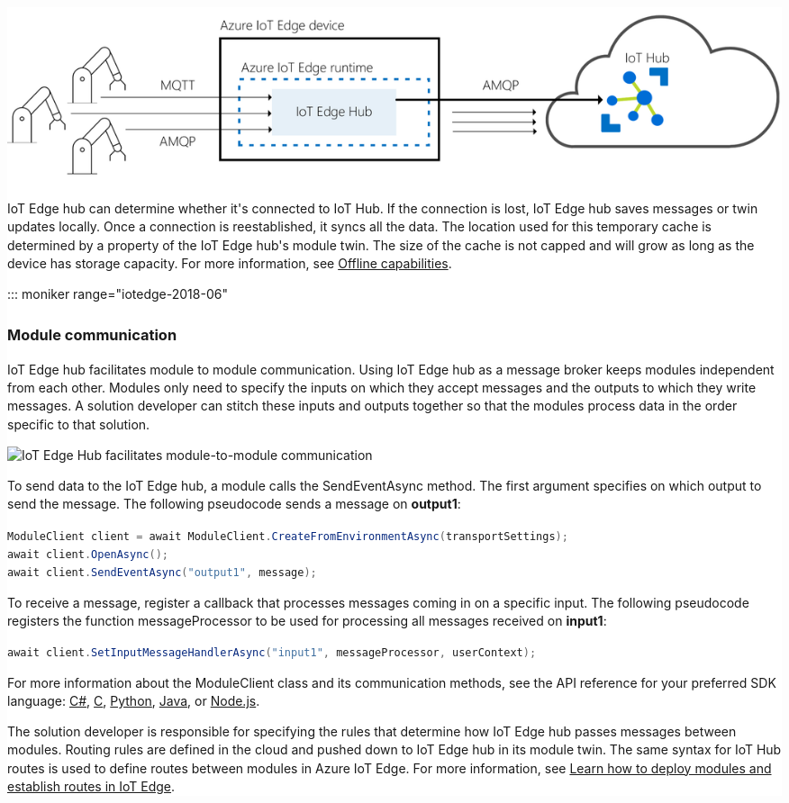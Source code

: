 ![IoT Edge hub is a gateway between physical devices and IoT Hub](./media/iot-edge-runtime/gateway-communication.png)

IoT Edge hub can determine whether it's connected to IoT Hub. If the connection is lost, IoT Edge hub saves messages or twin updates locally. Once a connection is reestablished, it syncs all the data. The location used for this temporary cache is determined by a property of the IoT Edge hub's module twin. The size of the cache is not capped and will grow as long as the device has storage capacity. For more information, see [Offline capabilities](offline-capabilities.md).


::: moniker range="iotedge-2018-06"

### Module communication

IoT Edge hub facilitates module to module communication. Using IoT Edge hub as a message broker keeps modules independent from each other. Modules only need to specify the inputs on which they accept messages and the outputs to which they write messages. A solution developer can stitch these inputs and outputs together so that the modules process data in the order specific to that solution.

![IoT Edge Hub facilitates module-to-module communication](./media/iot-edge-runtime/module-endpoints.png)

To send data to the IoT Edge hub, a module calls the SendEventAsync method. The first argument specifies on which output to send the message. The following pseudocode sends a message on **output1**:

   ```csharp
   ModuleClient client = await ModuleClient.CreateFromEnvironmentAsync(transportSettings);
   await client.OpenAsync();
   await client.SendEventAsync("output1", message);
   ```

To receive a message, register a callback that processes messages coming in on a specific input. The following pseudocode registers the function messageProcessor to be used for processing all messages received on **input1**:

   ```csharp
   await client.SetInputMessageHandlerAsync("input1", messageProcessor, userContext);
   ```

For more information about the ModuleClient class and its communication methods, see the API reference for your preferred SDK language: [C#](/dotnet/api/microsoft.azure.devices.client.moduleclient), [C](/azure/iot-hub/iot-c-sdk-ref/iothub-module-client-h), [Python](/python/api/azure-iot-device/azure.iot.device.iothubmoduleclient), [Java](/java/api/com.microsoft.azure.sdk.iot.device.moduleclient), or [Node.js](/javascript/api/azure-iot-device/moduleclient).

The solution developer is responsible for specifying the rules that determine how IoT Edge hub passes messages between modules. Routing rules are defined in the cloud and pushed down to IoT Edge hub in its module twin. The same syntax for IoT Hub routes is used to define routes between modules in Azure IoT Edge. For more information, see [Learn how to deploy modules and establish routes in IoT Edge](module-composition.md).
